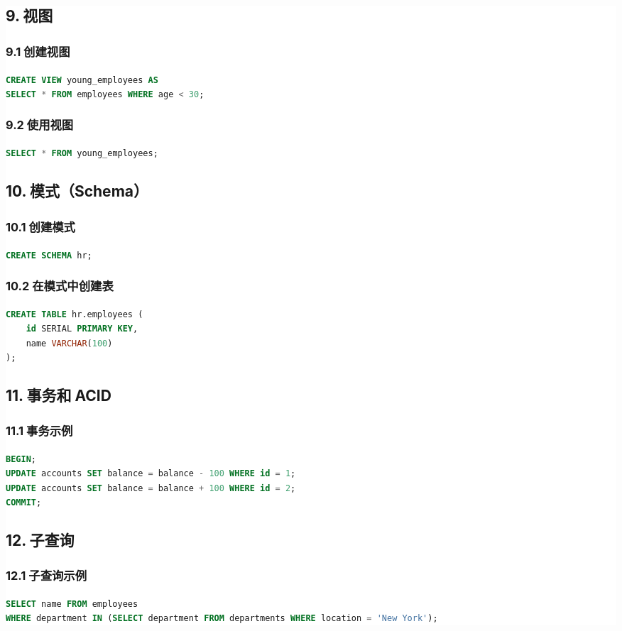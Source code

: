 ## 9. 视图

### 9.1 创建视图

```sql
CREATE VIEW young_employees AS
SELECT * FROM employees WHERE age < 30;
```

### 9.2 使用视图

```sql
SELECT * FROM young_employees;
```

## 10. 模式（Schema）

### 10.1 创建模式

```sql
CREATE SCHEMA hr;
```

### 10.2 在模式中创建表

```sql
CREATE TABLE hr.employees (
    id SERIAL PRIMARY KEY,
    name VARCHAR(100)
);
```

## 11. 事务和 ACID

### 11.1 事务示例

```sql
BEGIN;
UPDATE accounts SET balance = balance - 100 WHERE id = 1;
UPDATE accounts SET balance = balance + 100 WHERE id = 2;
COMMIT;
```

## 12. 子查询

### 12.1 子查询示例

```sql
SELECT name FROM employees
WHERE department IN (SELECT department FROM departments WHERE location = 'New York');
```
